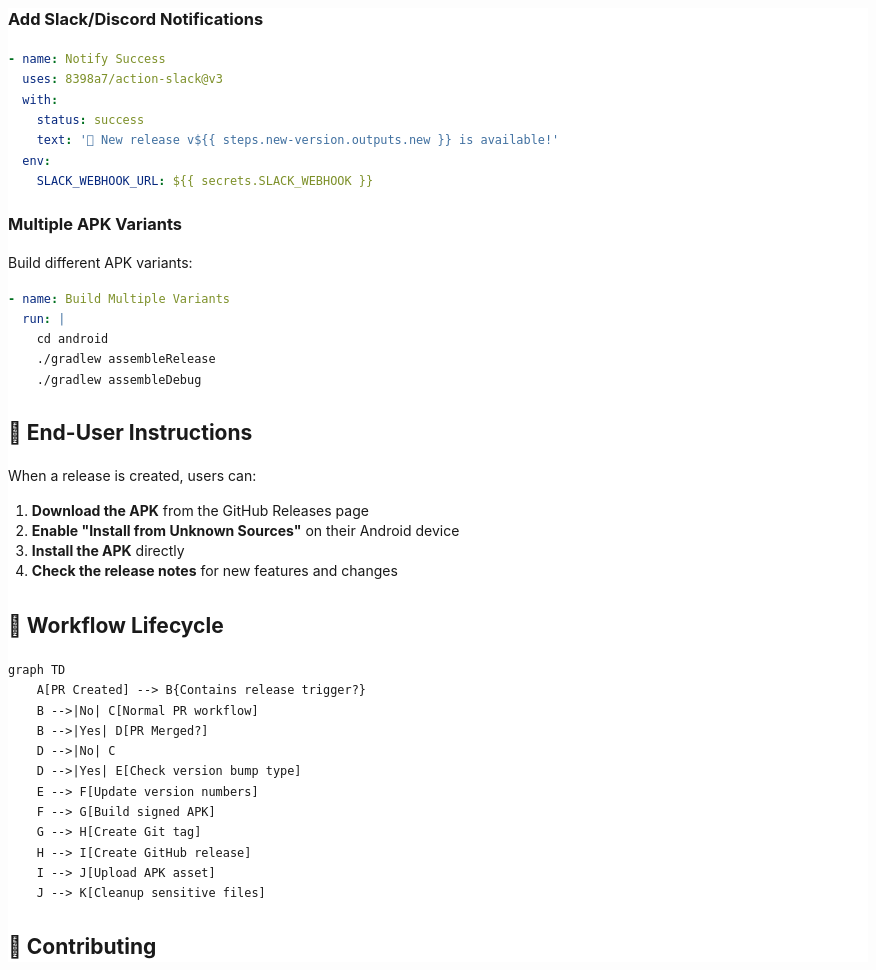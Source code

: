### Add Slack/Discord Notifications

```yaml
- name: Notify Success
  uses: 8398a7/action-slack@v3
  with:
    status: success
    text: '🎉 New release v${{ steps.new-version.outputs.new }} is available!'
  env:
    SLACK_WEBHOOK_URL: ${{ secrets.SLACK_WEBHOOK }}
```

### Multiple APK Variants

Build different APK variants:

```yaml
- name: Build Multiple Variants
  run: |
    cd android
    ./gradlew assembleRelease
    ./gradlew assembleDebug
```

## 📱 End-User Instructions

When a release is created, users can:

1. **Download the APK** from the GitHub Releases page
2. **Enable "Install from Unknown Sources"** on their Android device
3. **Install the APK** directly
4. **Check the release notes** for new features and changes

## 🔄 Workflow Lifecycle

```mermaid
graph TD
    A[PR Created] --> B{Contains release trigger?}
    B -->|No| C[Normal PR workflow]
    B -->|Yes| D[PR Merged?]
    D -->|No| C
    D -->|Yes| E[Check version bump type]
    E --> F[Update version numbers]
    F --> G[Build signed APK]
    G --> H[Create Git tag]
    H --> I[Create GitHub release]
    I --> J[Upload APK asset]
    J --> K[Cleanup sensitive files]
```

## 🤝 Contributing
